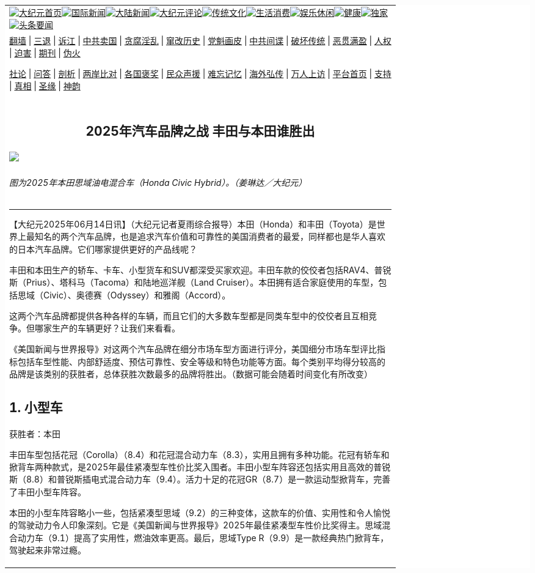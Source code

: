 <a name="1" id="1" target="_blank"></a><span id="1"></span>
<table align=center border="0"><tr><td colspan="2" VALIGN=TOP><a href="https://github.com/1992513/djy/blob/master/gb/nf1351518.md#1"><img src="https://raw.githubusercontent.com/1992513/www/master/t/djy/1.jpg" title="大纪元首页" alt="大纪元首页"></a><a href="https://github.com/1992513/djy/blob/master/gb/n24hr.md#1"><img src="https://raw.githubusercontent.com/1992513/www/master/t/djy/3.jpg" title="国际新闻" alt="国际新闻"></a><a href="https://github.com/1992513/djy/blob/master/gb/nsc413.md#1"><img src="https://raw.githubusercontent.com/1992513/www/master/t/djy/4.jpg" title="大陆新闻" alt="大陆新闻"></a><a href="https://github.com/1992513/djy/blob/master/gb/news392.md#1"><img src="https://raw.githubusercontent.com/1992513/www/master/t/djy/5.jpg" title="大纪元评论" alt="大纪元评论"></a><a href="https://github.com/1992513/djy/blob/master/gb/news2007.md#1"><img src="https://raw.githubusercontent.com/1992513/www/master/t/djy/6.jpg" title="传统文化" alt="传统文化"></a><a href="https://github.com/1992513/djy/blob/master/gb/news2008.md#1"><img src="https://raw.githubusercontent.com/1992513/www/master/t/djy/7.jpg" title="生活消费" alt="生活消费"></a><a href="https://github.com/1992513/djy/blob/master/gb/ncyule.md#1"><img src="https://raw.githubusercontent.com/1992513/www/master/t/djy/8.jpg" title="娱乐休闲" alt="娱乐休闲"></a><a href="https://github.com/1992513/djy/blob/master/gb/nsc1002.md#1"><img src="https://raw.githubusercontent.com/1992513/www/master/t/djy/9.jpg" title="健康" alt="健康"></a><a href="https://github.com/1992513/djy/blob/master/gb/nf6092.md#1"><img src="https://raw.githubusercontent.com/1992513/www/master/t/djy/10a.jpg" title="独家" alt="独家"></a><a href="https://github.com/1992513/djy/blob/master/gb/nf4514.md#1"><img src="https://raw.githubusercontent.com/1992513/www/master/t/djy/12a.jpg" title="头条要闻" alt="头条要闻"></a></td></tr>
<tr><td colspan="2" VALIGN=TOP><a target="_blank" href="https://github.com/1992513/www/blob/master/README.md?zsrh#1">翻墙</a> | <a target="_blank" href="https://github.com/1992513/djy/blob/master/gb/nf5657.md#1">三退</a> | <a target="_blank" href="https://github.com/1992513/djy/blob/master/gb/nf6124.md#1">诉江</a> | <a target="_blank" href="https://github.com/1992513/djy/blob/master/gb/nf1176117.md#1">中共卖国</a> | <a target="_blank" href="https://github.com/1992513/djy/blob/master/gb/nf5773.md#1">贪腐淫乱</a> | <a target="_blank" href="https://github.com/1992513/djy/blob/master/gb/nf1176115.md#1">窜改历史</a> | <a target="_blank" href="https://github.com/1992513/djy/blob/master/gb/nf1176107.md#1">党魁画皮</a> | <a target="_blank" href="https://github.com/1992513/djy/blob/master/gb/nf1320400.md#1">中共间谍</a> | <a target="_blank" href="https://github.com/1992513/djy/blob/master/gb/nf1176114.md#1">破坏传统</a> | <a target="_blank" href="https://github.com/1992513/ntdtv/blob/master/gb/prog447_1.md#1">恶贯满盈</a> | <a target="_blank" href="https://github.com/1992513/djy/blob/master/gb/ncid278.md#1">人权</a> | <a target="_blank" href="https://github.com/1992513/djy/blob/master/gb/nf1176111.md#1">迫害</a> | <a target="_blank" href="https://gitlab.com/szzdlab/mh-qikan/blob/master/README.md#1">期刊</a> | <a target="_blank" href="https://github.com/1992513/djy/blob/master/gb/nf5562.md#1">伪火</a></p><p><a target="_blank" href="https://github.com/1992513/djy/blob/master/gb/9p.md#1">社论</a> | <a target="_blank" href="https://github.com/1992513/djy/blob/master/gb/nf4378.md#1">问答</a> | <a target="_blank" href="https://github.com/1992513/djy/blob/master/gb/nf5792.md#1">剖析</a> | <a target="_blank" href="https://github.com/1992513/djy/blob/master/gb/nf5735.md#1">两岸比对</a> | <a target="_blank" href="https://github.com/1992513/djy/blob/master/gb/nf6119.md#1">各国褒奖</a> | <a target="_blank" href="https://github.com/1992513/djy/blob/master/gb/nf6120.md#1">民众声援</a> | <a target="_blank" href="https://github.com/1992513/djy/blob/master/gb/nf1188594.md#1">难忘记忆</a> | <a target="_blank" href="https://github.com/1992513/djy/blob/master/gb/nf3180.md#1">海外弘传</a> | <a target="_blank" href="https://github.com/1992513/djy/blob/master/gb/nf5410.md#1">万人上访</a> | <a target="_blank" href="https://github.com/1992513/www/blob/master/README.md?zsrh#1">平台首页</a> | <a target="_blank" href="https://github.com/1992513/djy/blob/master/gb/nf4386.md#1">支持</a> | <a target="_blank" href="https://github.com/1992513/djy/blob/master/gb/nf4389.md#1">真相</a> | <a target="_blank" href="https://github.com/1992513/djy/blob/master/gb/nf5790.md#1">圣缘</a> | <a target="_blank" href="https://github.com/1992513/djy/blob/master/gb/nf4786.md#1">神韵</a></td></tr>
<tr><td VALIGN=TOP width="626"><h2 align=center>2025年汽车品牌之战 丰田与本田谁胜出</h2>
<img width="600" src="https://i.epochtimes.com/assets/uploads/2024/11/id14376170-9-1-600x400.jpg" />
<h6>图为2025年本田思域油电混合车（Honda Civic Hybrid）。（姜琳达／大纪元）
</h6>
<hr>
	<p>【大纪元2025年06月14日讯】（大纪元记者夏雨综合报导）本田（Honda）和丰田（Toyota）是世界上最知名的两个汽车品牌，也是追求汽车价值和可靠性的美国消费者的最爱，同样都也是华人喜欢的日本汽车品牌。它们哪家提供更好的产品线呢？</p>
<p>丰田和本田生产的轿车、卡车、小型货车和SUV都深受买家欢迎。丰田车款的佼佼者包括RAV4、普锐斯（Prius）、塔科马（Tacoma）和陆地巡洋舰（Land Cruiser）。本田拥有适合家庭使用的车型，包括思域（Civic）、奥德赛（Odyssey）和雅阁（Accord）。</p>
<p>这两个汽车品牌都提供各种各样的车辆，而且它们的大多数车型都是同类车型中的佼佼者且互相竞争。但哪家生产的车辆更好？让我们来看看。</p>
<p>《美国新闻与世界报导》对这两个汽车品牌在细分市场车型方面进行评分，美国细分市场车型评比指标包括车型性能、内部舒适度、预估可靠性、安全等级和特色功能等方面。每个类别平均得分较高的品牌是该类别的获胜者，总体获胜次数最多的品牌将胜出。（数据可能会随着时间变化有所改变）</p>
<h2>1. 小型车</h2>
<p>获胜者：本田</p>
<p>丰田车型包括花冠（Corolla）（8.4）和花冠混合动力车（8.3），实用且拥有多种功能。花冠有轿车和掀背车两种款式，是2025年最佳紧凑型车性价比奖入围者。丰田小型车阵容还包括实用且高效的普锐斯（8.8）和普锐斯插电式混合动力车（9.4）。活力十足的花冠GR（8.7）是一款运动型掀背车，完善了丰田小型车阵容。</p>
<p>本田的小型车阵容略小一些，包括紧凑型思域（9.2）的三种变体，这款车的价值、实用性和令人愉悦的驾驶动力令人印象深刻。它是《美国新闻与世界报导》2025年最佳紧凑型车性价比奖得主。思域混合动力车（9.1）提高了实用性，燃油效率更高。最后，思域Type R（9.9）是一款经典热门掀背车，驾驶起来非常过瘾。</p>